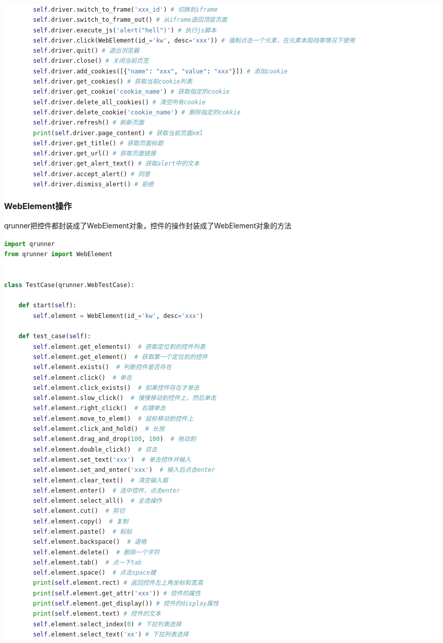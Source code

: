 ```python
        self.driver.switch_to_frame('xxx_id') # 切换到iframe
        self.driver.switch_to_frame_out() # 从iframe退回顶层页面
        self.driver.execute_js('alert("hell")') # 执行js脚本
        self.driver.click(WebElement(id_='kw', desc='xxx')) # 强制点击一个元素，在元素本阻挡等情况下使用
        self.driver.quit() # 退出浏览器
        self.driver.close() # 关闭当前页签
        self.driver.add_cookies([{"name": "xxx", "value": "xxx"}]) # 添加cookie
        self.driver.get_cookies() # 获取当前cookie列表
        self.driver.get_cookie('cookie_name') # 获取指定的cookie
        self.driver.delete_all_cookies() # 清空所有cookie
        self.driver.delete_cookie('cookie_name') # 删除指定的cokkie
        self.driver.refresh() # 刷新页面
        print(self.driver.page_content) # 获取当前页面xml
        self.driver.get_title() # 获取页面标题
        self.driver.get_url() # 获取页面链接
        self.driver.get_alert_text() # 获取alert中的文本
        self.driver.accept_alert() # 同意
        self.driver.dismiss_alert() # 拒绝
```

### WebElement操作

qrunner把控件都封装成了WebElement对象，控件的操作封装成了WebElement对象的方法

```python
import qrunner
from qrunner import WebElement


class TestCase(qrunner.WebTestCase):

    def start(self):
        self.element = WebElement(id_='kw', desc='xxx')

    def test_case(self):
        self.element.get_elements()  # 获取定位到的控件列表
        self.element.get_element()  # 获取第一个定位到的控件
        self.element.exists()  # 判断控件是否存在
        self.element.click()  # 单击
        self.element.click_exists()  # 如果控件存在才单击
        self.element.slow_click()  # 慢慢移动到控件上，然后单击
        self.element.right_click()  # 右键单击
        self.element.move_to_elem()  # 鼠标移动到控件上
        self.element.click_and_hold()  # 长按
        self.element.drag_and_drop(100, 100)  # 拖动到
        self.element.double_click()  # 双击
        self.element.set_text('xxx')  # 单击控件并输入
        self.element.set_and_enter('xxx')  # 输入后点击enter
        self.element.clear_text()  # 清空输入框
        self.element.enter()  # 选中控件，点击enter
        self.element.select_all()  # 全选操作
        self.element.cut()  # 剪切
        self.element.copy()  # 复制
        self.element.paste()  # 粘贴
        self.element.backspace()  # 退格
        self.element.delete()  # 删除一个字符
        self.element.tab()  # 点一下tab
        self.element.space()  # 点击space建
        print(self.element.rect) # 返回控件左上角坐标和宽高
        print(self.element.get_attr('xxx')) # 控件的属性
        print(self.element.get_display()) # 控件的display属性
        print(self.element.text) # 控件的文本
        self.element.select_index(0) # 下拉列表选择
        self.element.select_text('xx') # 下拉列表选择
```